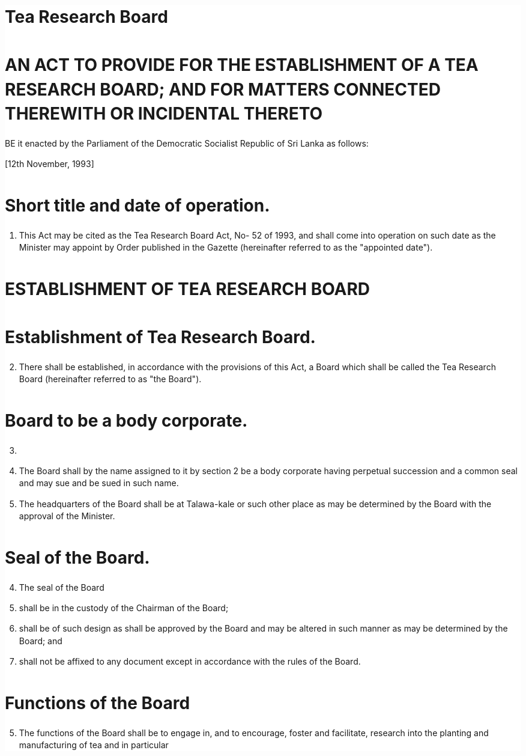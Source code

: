 # Tea Research Board

# AN ACT TO PROVIDE FOR THE ESTABLISHMENT OF A TEA RESEARCH BOARD; AND FOR MATTERS CONNECTED THEREWITH OR INCIDENTAL THERETO

BE it enacted by the Parliament of the Democratic Socialist Republic of Sri Lanka as follows:

[12th November, 1993]

# Short title and date of operation.

1. This Act may be cited as the Tea Research Board Act, No- 52 of 1993, and shall come into operation on such date as the Minister may appoint by Order published in the Gazette (hereinafter referred to as the "appointed date").

# ESTABLISHMENT OF TEA RESEARCH BOARD

# Establishment of Tea Research Board.

2. There shall be established, in accordance with the provisions of this Act, a Board which shall be called the Tea Research Board (hereinafter referred to as "the Board").

# Board to be a body corporate.

3.

1. The Board shall by the name assigned to it by section 2 be a body corporate having perpetual succession and a common seal and may sue and be sued in such name.
2. The headquarters of the Board shall be at Talawa-kale or such other place as may be determined by the Board with the approval of the Minister.

# Seal of the Board.

4. The seal of the Board

1. shall be in the custody of the Chairman of the Board;
2. shall be of such design as shall be approved by the Board and may be altered in such manner as may be determined by the Board; and
3. shall not be affixed to any document except in accordance with the rules of the Board.
# Functions of the Board

5. The functions of the Board shall be to engage in, and to encourage, foster and facilitate, research into the planting and manufacturing of tea and in particular
